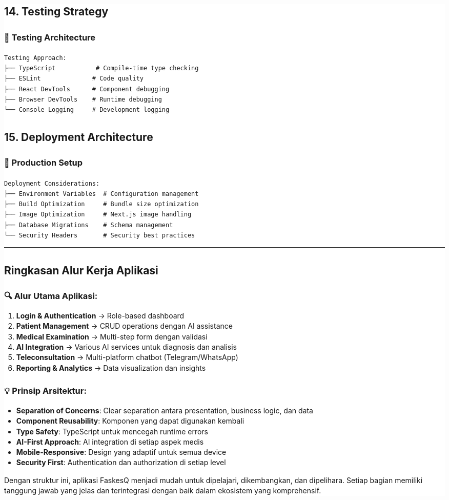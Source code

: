 ## 14. Testing Strategy

### 🧪 Testing Architecture
```
Testing Approach:
├── TypeScript           # Compile-time type checking
├── ESLint              # Code quality
├── React DevTools      # Component debugging
├── Browser DevTools    # Runtime debugging
└── Console Logging     # Development logging
```

## 15. Deployment Architecture

### 🚀 Production Setup
```
Deployment Considerations:
├── Environment Variables  # Configuration management
├── Build Optimization     # Bundle size optimization
├── Image Optimization     # Next.js image handling
├── Database Migrations    # Schema management
└── Security Headers       # Security best practices
```

---

## Ringkasan Alur Kerja Aplikasi

### 🔍 Alur Utama Aplikasi:
1. **Login & Authentication** → Role-based dashboard
2. **Patient Management** → CRUD operations dengan AI assistance
3. **Medical Examination** → Multi-step form dengan validasi
4. **AI Integration** → Various AI services untuk diagnosis dan analisis
5. **Teleconsultation** → Multi-platform chatbot (Telegram/WhatsApp)
6. **Reporting & Analytics** → Data visualization dan insights

### 💡 Prinsip Arsitektur:
- **Separation of Concerns**: Clear separation antara presentation, business logic, dan data
- **Component Reusability**: Komponen yang dapat digunakan kembali
- **Type Safety**: TypeScript untuk mencegah runtime errors
- **AI-First Approach**: AI integration di setiap aspek medis
- **Mobile-Responsive**: Design yang adaptif untuk semua device
- **Security First**: Authentication dan authorization di setiap level

Dengan struktur ini, aplikasi FaskesQ menjadi mudah untuk dipelajari, dikembangkan, dan dipelihara. Setiap bagian memiliki tanggung jawab yang jelas dan terintegrasi dengan baik dalam ekosistem yang komprehensif.
